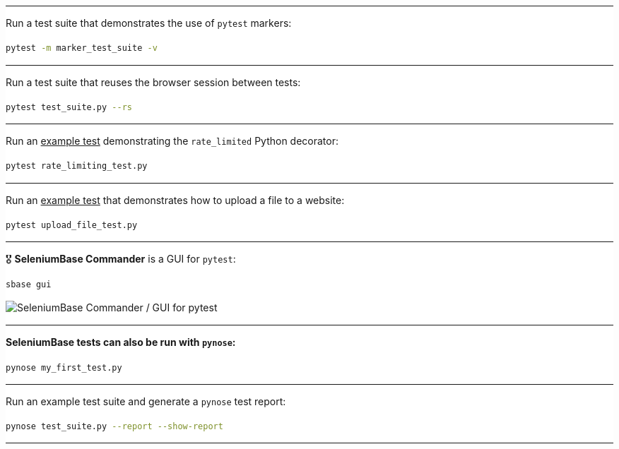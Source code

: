 --------

Run a test suite that demonstrates the use of ``pytest`` markers:

```bash
pytest -m marker_test_suite -v
```

--------

Run a test suite that reuses the browser session between tests:

```bash
pytest test_suite.py --rs
```

--------

Run an [example test](https://github.com/seleniumbase/SeleniumBase/blob/master/examples/rate_limiting_test.py) demonstrating the ``rate_limited`` Python decorator:

```bash
pytest rate_limiting_test.py
```

--------

Run an [example test](https://github.com/seleniumbase/SeleniumBase/blob/master/examples/upload_file_test.py) that demonstrates how to upload a file to a website:

```bash
pytest upload_file_test.py
```

--------

🎖️  **SeleniumBase Commander** is a GUI for ``pytest``:

```bash
sbase gui
```

<img src="https://seleniumbase.github.io/cdn/img/sbase_commander.png" title="SeleniumBase Commander / GUI for pytest" width="520" /><br />

--------

<b>SeleniumBase tests can also be run with ``pynose``:</b>

```bash
pynose my_first_test.py
```

--------

Run an example test suite and generate a ``pynose`` test report:

```bash
pynose test_suite.py --report --show-report
```

--------
